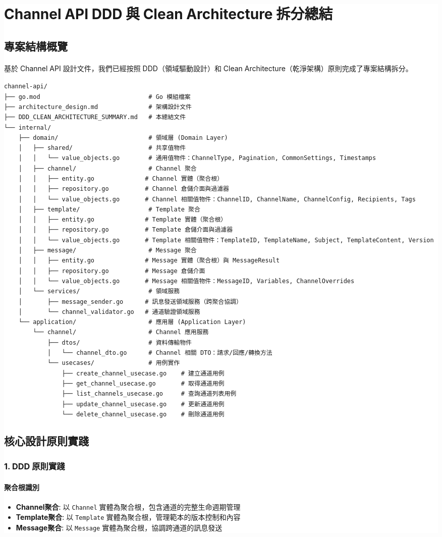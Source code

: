 # Channel API DDD 與 Clean Architecture 拆分總結

## 專案結構概覽

基於 Channel API 設計文件，我們已經按照 DDD（領域驅動設計）和 Clean Architecture（乾淨架構）原則完成了專案結構拆分。

```
channel-api/
├── go.mod                              # Go 模組檔案
├── architecture_design.md              # 架構設計文件
├── DDD_CLEAN_ARCHITECTURE_SUMMARY.md   # 本總結文件
└── internal/
    ├── domain/                         # 領域層 (Domain Layer)
    │   ├── shared/                     # 共享值物件
    │   │   └── value_objects.go        # 通用值物件：ChannelType, Pagination, CommonSettings, Timestamps
    │   ├── channel/                    # Channel 聚合
    │   │   ├── entity.go              # Channel 實體（聚合根）
    │   │   ├── repository.go          # Channel 倉儲介面與過濾器
    │   │   └── value_objects.go       # Channel 相關值物件：ChannelID, ChannelName, ChannelConfig, Recipients, Tags
    │   ├── template/                   # Template 聚合
    │   │   ├── entity.go              # Template 實體（聚合根）
    │   │   ├── repository.go          # Template 倉儲介面與過濾器
    │   │   └── value_objects.go       # Template 相關值物件：TemplateID, TemplateName, Subject, TemplateContent, Version
    │   ├── message/                    # Message 聚合
    │   │   ├── entity.go              # Message 實體（聚合根）與 MessageResult
    │   │   ├── repository.go          # Message 倉儲介面
    │   │   └── value_objects.go       # Message 相關值物件：MessageID, Variables, ChannelOverrides
    │   └── services/                   # 領域服務
    │       ├── message_sender.go      # 訊息發送領域服務（跨聚合協調）
    │       └── channel_validator.go   # 通道驗證領域服務
    └── application/                    # 應用層 (Application Layer)
        └── channel/                    # Channel 應用服務
            ├── dtos/                   # 資料傳輸物件
            │   └── channel_dto.go      # Channel 相關 DTO：請求/回應/轉換方法
            └── usecases/               # 用例實作
                ├── create_channel_usecase.go    # 建立通道用例
                ├── get_channel_usecase.go       # 取得通道用例
                ├── list_channels_usecase.go     # 查詢通道列表用例
                ├── update_channel_usecase.go    # 更新通道用例
                └── delete_channel_usecase.go    # 刪除通道用例
```

## 核心設計原則實踐

### 1. DDD 原則實踐

#### 聚合根識別
- **Channel聚合**: 以 `Channel` 實體為聚合根，包含通道的完整生命週期管理
- **Template聚合**: 以 `Template` 實體為聚合根，管理範本的版本控制和內容
- **Message聚合**: 以 `Message` 實體為聚合根，協調跨通道的訊息發送
